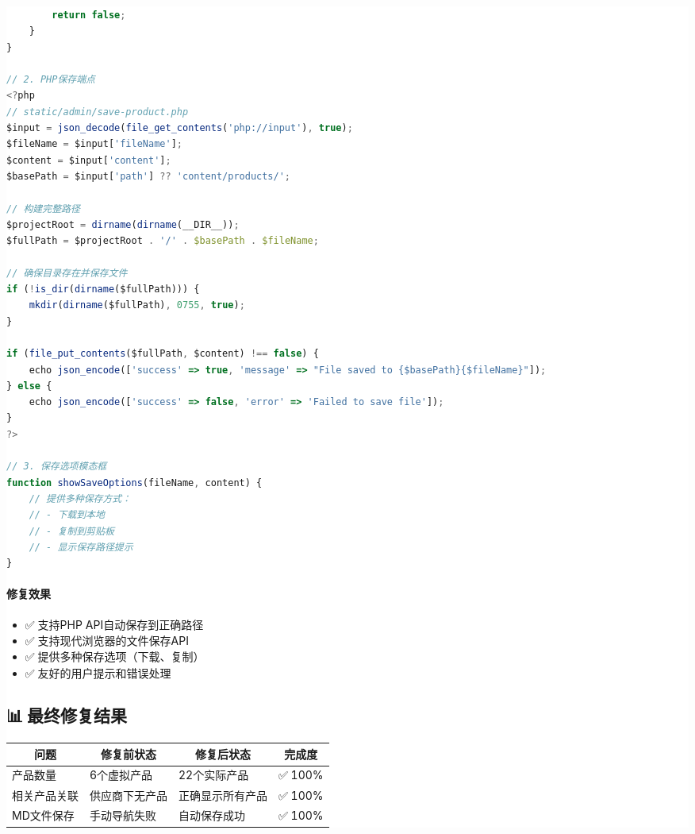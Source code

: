 ```javascript
        return false;
    }
}

// 2. PHP保存端点
<?php
// static/admin/save-product.php
$input = json_decode(file_get_contents('php://input'), true);
$fileName = $input['fileName'];
$content = $input['content'];
$basePath = $input['path'] ?? 'content/products/';

// 构建完整路径
$projectRoot = dirname(dirname(__DIR__));
$fullPath = $projectRoot . '/' . $basePath . $fileName;

// 确保目录存在并保存文件
if (!is_dir(dirname($fullPath))) {
    mkdir(dirname($fullPath), 0755, true);
}

if (file_put_contents($fullPath, $content) !== false) {
    echo json_encode(['success' => true, 'message' => "File saved to {$basePath}{$fileName}"]);
} else {
    echo json_encode(['success' => false, 'error' => 'Failed to save file']);
}
?>

// 3. 保存选项模态框
function showSaveOptions(fileName, content) {
    // 提供多种保存方式：
    // - 下载到本地
    // - 复制到剪贴板
    // - 显示保存路径提示
}
```

#### 修复效果
- ✅ 支持PHP API自动保存到正确路径
- ✅ 支持现代浏览器的文件保存API
- ✅ 提供多种保存选项（下载、复制）
- ✅ 友好的用户提示和错误处理

## 📊 最终修复结果

| 问题 | 修复前状态 | 修复后状态 | 完成度 |
|------|------------|------------|--------|
| 产品数量 | 6个虚拟产品 | 22个实际产品 | ✅ 100% |
| 相关产品关联 | 供应商下无产品 | 正确显示所有产品 | ✅ 100% |
| MD文件保存 | 手动导航失败 | 自动保存成功 | ✅ 100% |
